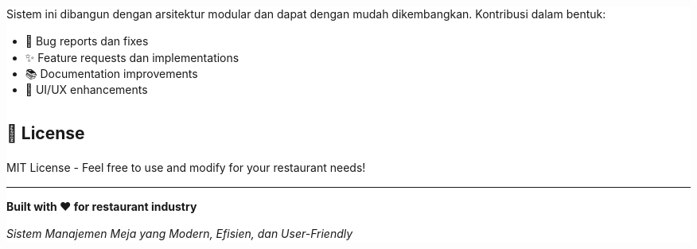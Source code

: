 Sistem ini dibangun dengan arsitektur modular dan dapat dengan mudah dikembangkan. Kontribusi dalam bentuk:

- 🐛 Bug reports dan fixes
- ✨ Feature requests dan implementations
- 📚 Documentation improvements
- 🎨 UI/UX enhancements

## 📄 License

MIT License - Feel free to use and modify for your restaurant needs!

---

**Built with ❤️ for restaurant industry**

*Sistem Manajemen Meja yang Modern, Efisien, dan User-Friendly*
